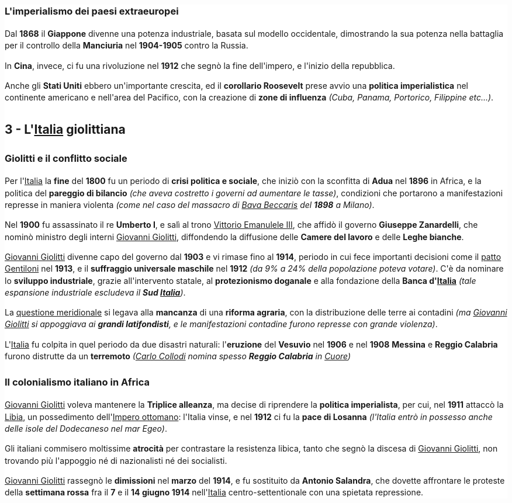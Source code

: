 ### L'imperialismo dei paesi extraeuropei
Dal **1868** il **Giappone** divenne una potenza industriale, basata sul modello occidentale, dimostrando la sua potenza nella battaglia per il controllo della **Manciuria** nel **1904-1905** contro la Russia.

In **Cina**, invece, ci fu una rivoluzione nel **1912** che segnò la fine dell'impero, e l'inizio della repubblica. 

Anche gli **Stati Uniti** ebbero un'importante crescita, ed il **corollario Roosevelt** prese avvio una **politica imperialistica** nel continente americano e nell'area del Pacifico, con la creazione di **zone di influenza** *(Cuba, Panama, Portorico, Filippine etc...)*.

## 3 - L'[Italia](Italia.md) giolittiana
### Giolitti e il conflitto sociale
Per l'[Italia](Italia.md) la **fine** del **1800** fu un periodo di **crisi politica e sociale**, che iniziò con la sconfitta di **Adua** nel **1896** in Africa, e la politica del **pareggio di bilancio** *(che aveva costretto i governi ad aumentare le tasse)*, condizioni che portarono a manifestazioni represse in maniera violenta *(come nel caso del massacro di [Bava Beccaris](Bava%20Beccaris.md) del **1898** a Milano)*.

Nel **1900** fu assassinato il re **Umberto I**, e salì al trono [Vittorio Emanulele III](Vittorio%20Emanulele%20III.md), che affidò il governo **Giuseppe Zanardelli**, che nominò ministro degli interni [Giovanni Giolitti](Giovanni%20Giolitti.md), diffondendo la diffusione delle **Camere del lavoro** e delle **Leghe bianche**. 

[Giovanni Giolitti](Giovanni%20Giolitti.md) divenne capo del governo dal **1903** e vi rimase fino al **1914**, periodo in cui fece importanti decisioni come il  [patto Gentiloni](patto%20Gentiloni) nel **1913**, e il **suffraggio universale maschile** nel **1912** *(da 9% a 24% della popolazione poteva votare)*. C'è da nominare lo **sviluppo industriale**, grazie all'intervento statale, al **protezionismo doganale** e alla fondazione della **Banca d'[Italia](Italia.md)** *(tale espansione industriale escludeva il **Sud [Italia](Italia.md)**)*.

La [questione meridionale](questione%20meridionale) si legava alla **mancanza** di una **riforma agraria**, con la distribuzione delle terre ai contadini *(ma [Giovanni Giolitti](Giovanni%20Giolitti.md) si appoggiava ai **grandi latifondisti**, e le manifestazioni contadine furono represse con grande violenza)*. 

L'[Italia](Italia.md) fu colpita in quel periodo da due disastri naturali: l'**eruzione** del **Vesuvio** nel **1906** e nel **1908** **Messina** e **Reggio Calabria** furono distrutte da un **terremoto** *([Carlo Collodi](Carlo%20Collodi.md) nomina spesso **Reggio Calabria** in [Cuore](Cuore.md))*

### Il colonialismo italiano in Africa
[Giovanni Giolitti](Giovanni%20Giolitti.md) voleva mantenere la **Triplice alleanza**, ma decise di riprendere la **politica imperialista**, per cui, nel **1911** attaccò la [Libia](Libia.md), un possedimento dell'[Impero ottomano](Impero%20ottomano.md): l'Italia vinse, e nel **1912** ci fu la **pace di Losanna** *(l'Italia entrò in possesso anche delle isole del Dodecaneso nel mar Egeo)*.

Gli italiani commisero moltissime **atrocità** per contrastare la resistenza libica, tanto che segnò la discesa di [Giovanni Giolitti](Giovanni%20Giolitti.md), non trovando più l'appoggio né di nazionalisti né dei socialisti.

[Giovanni Giolitti](Giovanni%20Giolitti.md) rassegnò le **dimissioni** nel **marzo** del **1914**, e fu sostituito da **Antonio Salandra**, che dovette affrontare le proteste della **settimana rossa** fra il **7** e il **14 giugno 1914** nell'[Italia](Italia.md) centro-settentionale con una spietata repressione.
